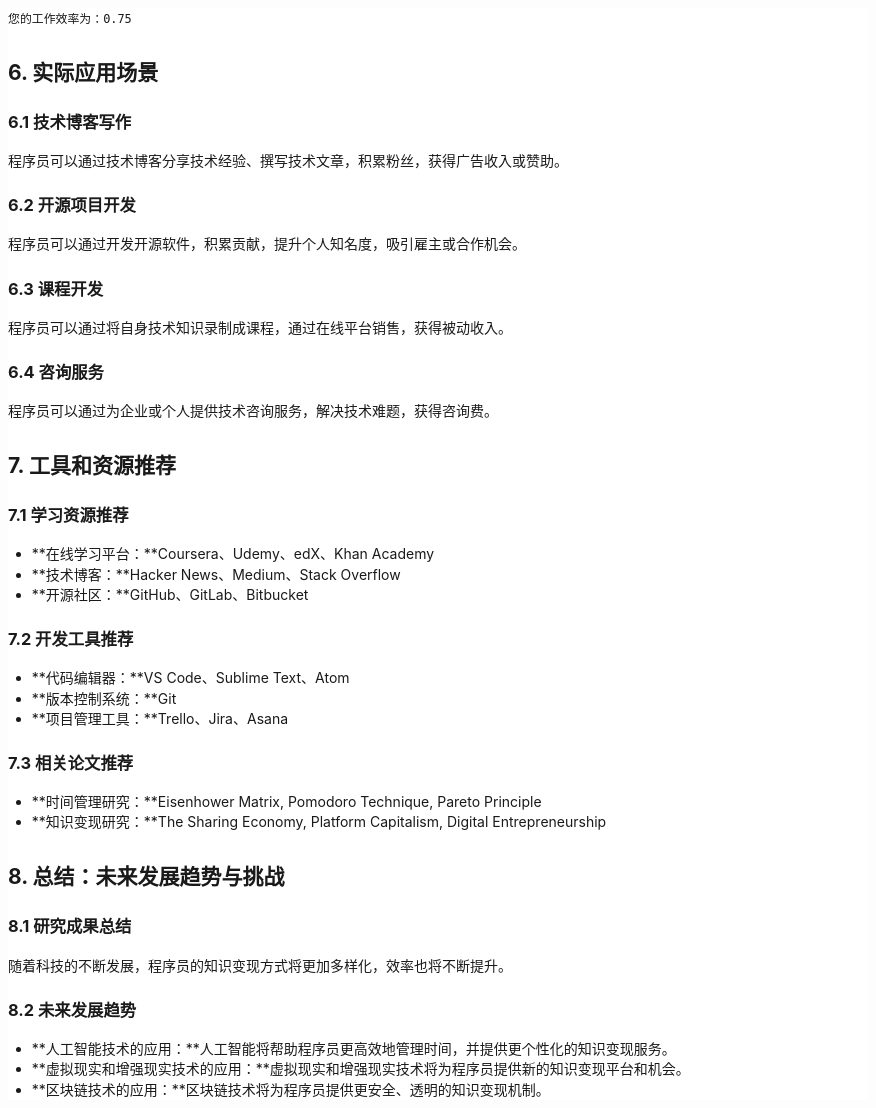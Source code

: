 ```
您的工作效率为：0.75
```

## 6. 实际应用场景

### 6.1  技术博客写作

程序员可以通过技术博客分享技术经验、撰写技术文章，积累粉丝，获得广告收入或赞助。

### 6.2  开源项目开发

程序员可以通过开发开源软件，积累贡献，提升个人知名度，吸引雇主或合作机会。

### 6.3  课程开发

程序员可以通过将自身技术知识录制成课程，通过在线平台销售，获得被动收入。

### 6.4  咨询服务

程序员可以通过为企业或个人提供技术咨询服务，解决技术难题，获得咨询费。

## 7. 工具和资源推荐

### 7.1  学习资源推荐

* **在线学习平台：**Coursera、Udemy、edX、Khan Academy
* **技术博客：**Hacker News、Medium、Stack Overflow
* **开源社区：**GitHub、GitLab、Bitbucket

### 7.2  开发工具推荐

* **代码编辑器：**VS Code、Sublime Text、Atom
* **版本控制系统：**Git
* **项目管理工具：**Trello、Jira、Asana

### 7.3  相关论文推荐

* **时间管理研究：**Eisenhower Matrix, Pomodoro Technique, Pareto Principle
* **知识变现研究：**The Sharing Economy, Platform Capitalism, Digital Entrepreneurship

## 8. 总结：未来发展趋势与挑战

### 8.1  研究成果总结

随着科技的不断发展，程序员的知识变现方式将更加多样化，效率也将不断提升。

### 8.2  未来发展趋势

* **人工智能技术的应用：**人工智能将帮助程序员更高效地管理时间，并提供更个性化的知识变现服务。
* **虚拟现实和增强现实技术的应用：**虚拟现实和增强现实技术将为程序员提供新的知识变现平台和机会。
* **区块链技术的应用：**区块链技术将为程序员提供更安全、透明的知识变现机制。
